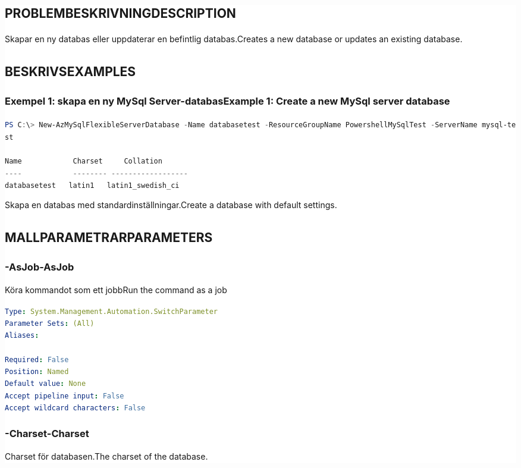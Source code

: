 ## <span data-ttu-id="d4baf-107">PROBLEMBESKRIVNING</span><span class="sxs-lookup"><span data-stu-id="d4baf-107">DESCRIPTION</span></span>
<span data-ttu-id="d4baf-108">Skapar en ny databas eller uppdaterar en befintlig databas.</span><span class="sxs-lookup"><span data-stu-id="d4baf-108">Creates a new database or updates an existing database.</span></span>

## <span data-ttu-id="d4baf-109">BESKRIVS</span><span class="sxs-lookup"><span data-stu-id="d4baf-109">EXAMPLES</span></span>

### <span data-ttu-id="d4baf-110">Exempel 1: skapa en ny MySql Server-databas</span><span class="sxs-lookup"><span data-stu-id="d4baf-110">Example 1: Create a new MySql server database</span></span>
```powershell
PS C:\> New-AzMySqlFlexibleServerDatabase -Name databasetest -ResourceGroupName PowershellMySqlTest -ServerName mysql-test

Name            Charset     Collation              
----            -------- ------------------
databasetest   latin1   latin1_swedish_ci  
```

<span data-ttu-id="d4baf-111">Skapa en databas med standardinställningar.</span><span class="sxs-lookup"><span data-stu-id="d4baf-111">Create a database with default settings.</span></span>

## <span data-ttu-id="d4baf-112">MALLPARAMETRAR</span><span class="sxs-lookup"><span data-stu-id="d4baf-112">PARAMETERS</span></span>

### <span data-ttu-id="d4baf-113">-AsJob</span><span class="sxs-lookup"><span data-stu-id="d4baf-113">-AsJob</span></span>
<span data-ttu-id="d4baf-114">Köra kommandot som ett jobb</span><span class="sxs-lookup"><span data-stu-id="d4baf-114">Run the command as a job</span></span>

```yaml
Type: System.Management.Automation.SwitchParameter
Parameter Sets: (All)
Aliases:

Required: False
Position: Named
Default value: None
Accept pipeline input: False
Accept wildcard characters: False
```

### <span data-ttu-id="d4baf-115">-Charset</span><span class="sxs-lookup"><span data-stu-id="d4baf-115">-Charset</span></span>
<span data-ttu-id="d4baf-116">Charset för databasen.</span><span class="sxs-lookup"><span data-stu-id="d4baf-116">The charset of the database.</span></span>
